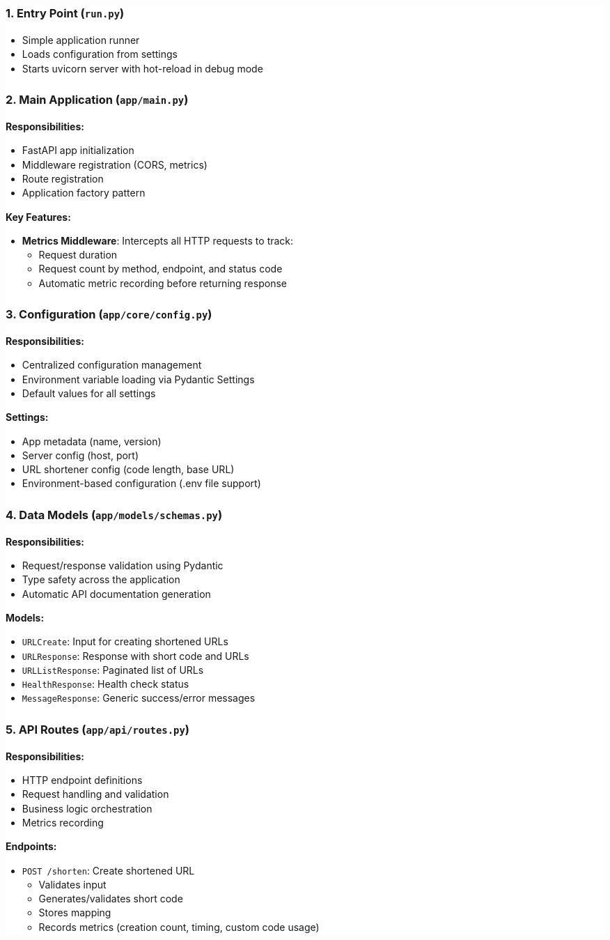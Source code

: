 ### 1. Entry Point (`run.py`)
- Simple application runner
- Loads configuration from settings
- Starts uvicorn server with hot-reload in debug mode

### 2. Main Application (`app/main.py`)
**Responsibilities:**
- FastAPI app initialization
- Middleware registration (CORS, metrics)
- Route registration
- Application factory pattern

**Key Features:**
- **Metrics Middleware**: Intercepts all HTTP requests to track:
  - Request duration
  - Request count by method, endpoint, and status code
  - Automatic metric recording before returning response

### 3. Configuration (`app/core/config.py`)
**Responsibilities:**
- Centralized configuration management
- Environment variable loading via Pydantic Settings
- Default values for all settings

**Settings:**
- App metadata (name, version)
- Server config (host, port)
- URL shortener config (code length, base URL)
- Environment-based configuration (.env file support)

### 4. Data Models (`app/models/schemas.py`)
**Responsibilities:**
- Request/response validation using Pydantic
- Type safety across the application
- Automatic API documentation generation

**Models:**
- `URLCreate`: Input for creating shortened URLs
- `URLResponse`: Response with short code and URLs
- `URLListResponse`: Paginated list of URLs
- `HealthResponse`: Health check status
- `MessageResponse`: Generic success/error messages

### 5. API Routes (`app/api/routes.py`)
**Responsibilities:**
- HTTP endpoint definitions
- Request handling and validation
- Business logic orchestration
- Metrics recording

**Endpoints:**
- `POST /shorten`: Create shortened URL
  - Validates input
  - Generates/validates short code
  - Stores mapping
  - Records metrics (creation count, timing, custom code usage)

